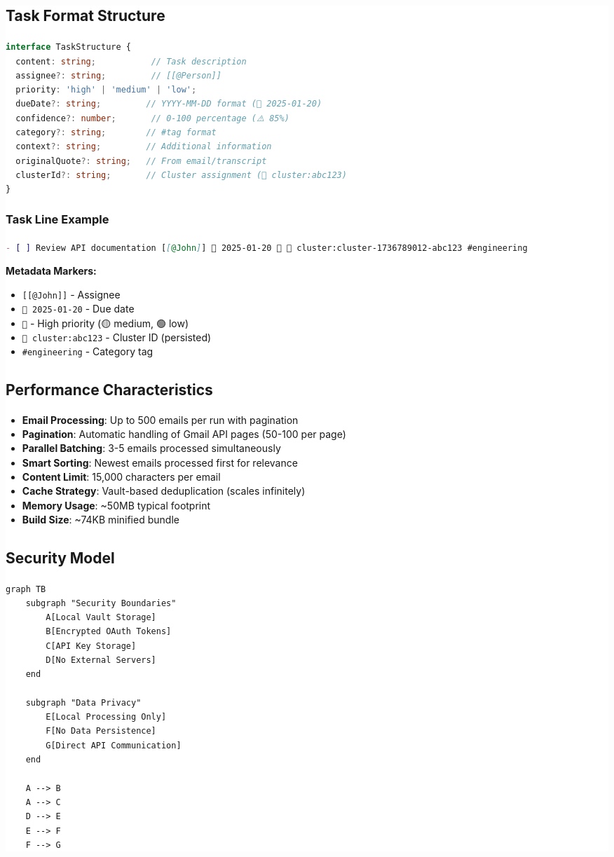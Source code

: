 ## Task Format Structure

```typescript
interface TaskStructure {
  content: string;           // Task description
  assignee?: string;         // [[@Person]]
  priority: 'high' | 'medium' | 'low';
  dueDate?: string;         // YYYY-MM-DD format (📅 2025-01-20)
  confidence?: number;       // 0-100 percentage (⚠️ 85%)
  category?: string;        // #tag format
  context?: string;         // Additional information
  originalQuote?: string;   // From email/transcript
  clusterId?: string;       // Cluster assignment (🧩 cluster:abc123)
}
```

### Task Line Example

```markdown
- [ ] Review API documentation [[@John]] 📅 2025-01-20 🔴 🧩 cluster:cluster-1736789012-abc123 #engineering
```

**Metadata Markers:**
- `[[@John]]` - Assignee
- `📅 2025-01-20` - Due date
- `🔴` - High priority (🟡 medium, 🟢 low)
- `🧩 cluster:abc123` - Cluster ID (persisted)
- `#engineering` - Category tag

## Performance Characteristics

- **Email Processing**: Up to 500 emails per run with pagination
- **Pagination**: Automatic handling of Gmail API pages (50-100 per page)
- **Parallel Batching**: 3-5 emails processed simultaneously
- **Smart Sorting**: Newest emails processed first for relevance
- **Content Limit**: 15,000 characters per email
- **Cache Strategy**: Vault-based deduplication (scales infinitely)
- **Memory Usage**: ~50MB typical footprint
- **Build Size**: ~74KB minified bundle

## Security Model

```mermaid
graph TB
    subgraph "Security Boundaries"
        A[Local Vault Storage]
        B[Encrypted OAuth Tokens]
        C[API Key Storage]
        D[No External Servers]
    end

    subgraph "Data Privacy"
        E[Local Processing Only]
        F[No Data Persistence]
        G[Direct API Communication]
    end

    A --> B
    A --> C
    D --> E
    E --> F
    F --> G

```